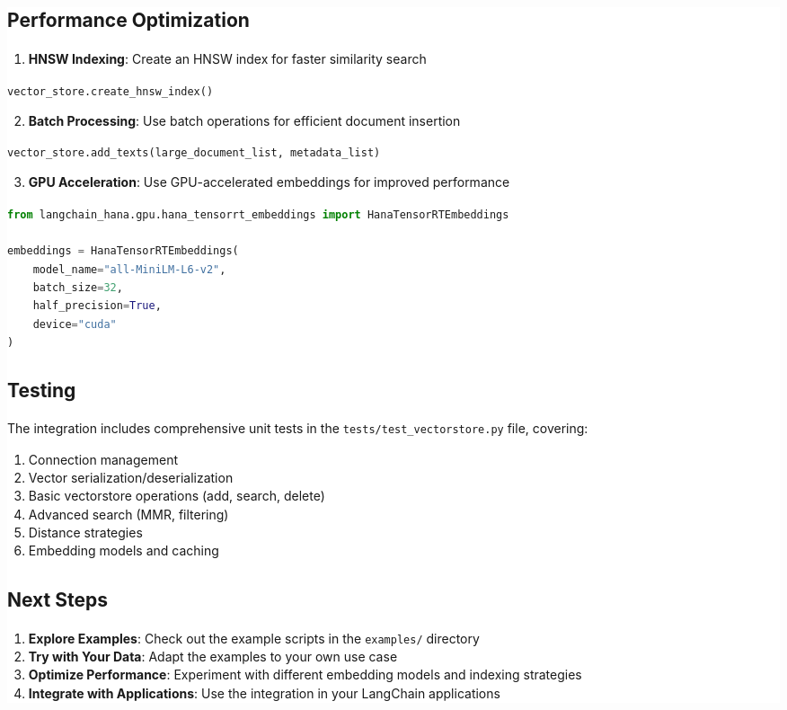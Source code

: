 ```python
```

## Performance Optimization

1. **HNSW Indexing**: Create an HNSW index for faster similarity search

```python
vector_store.create_hnsw_index()
```

2. **Batch Processing**: Use batch operations for efficient document insertion

```python
vector_store.add_texts(large_document_list, metadata_list)
```

3. **GPU Acceleration**: Use GPU-accelerated embeddings for improved performance

```python
from langchain_hana.gpu.hana_tensorrt_embeddings import HanaTensorRTEmbeddings

embeddings = HanaTensorRTEmbeddings(
    model_name="all-MiniLM-L6-v2",
    batch_size=32,
    half_precision=True,
    device="cuda"
)
```

## Testing

The integration includes comprehensive unit tests in the `tests/test_vectorstore.py` file, covering:

1. Connection management
2. Vector serialization/deserialization
3. Basic vectorstore operations (add, search, delete)
4. Advanced search (MMR, filtering)
5. Distance strategies
6. Embedding models and caching

## Next Steps

1. **Explore Examples**: Check out the example scripts in the `examples/` directory
2. **Try with Your Data**: Adapt the examples to your own use case
3. **Optimize Performance**: Experiment with different embedding models and indexing strategies
4. **Integrate with Applications**: Use the integration in your LangChain applications